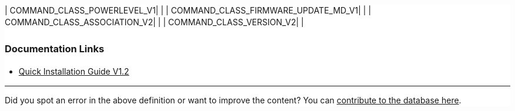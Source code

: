 | COMMAND_CLASS_POWERLEVEL_V1| |
| COMMAND_CLASS_FIRMWARE_UPDATE_MD_V1| |
| COMMAND_CLASS_ASSOCIATION_V2| |
| COMMAND_CLASS_VERSION_V2| |

### Documentation Links

* [Quick Installation Guide V1.2](https://www.opensmarthouse.org/zwavedatabase/453/ph-pse02-Zipato-Siren-User-Manual-v1-2.pdf)

---

Did you spot an error in the above definition or want to improve the content?
You can [contribute to the database here](https://www.opensmarthouse.org/zwavedatabase/453).
